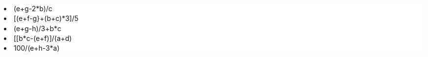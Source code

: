 </li><li>(e+g-2*b)/c
</li><li>[(e+f-g}+(b+c)*3]/5
</li><li>(e+g-h)/3+b*c
</li><li>[[b*c-(e+f)]/(a+d)
</li><li>100/(e+h-3*a)</li>
		</ol>
		</div>
	</div>		